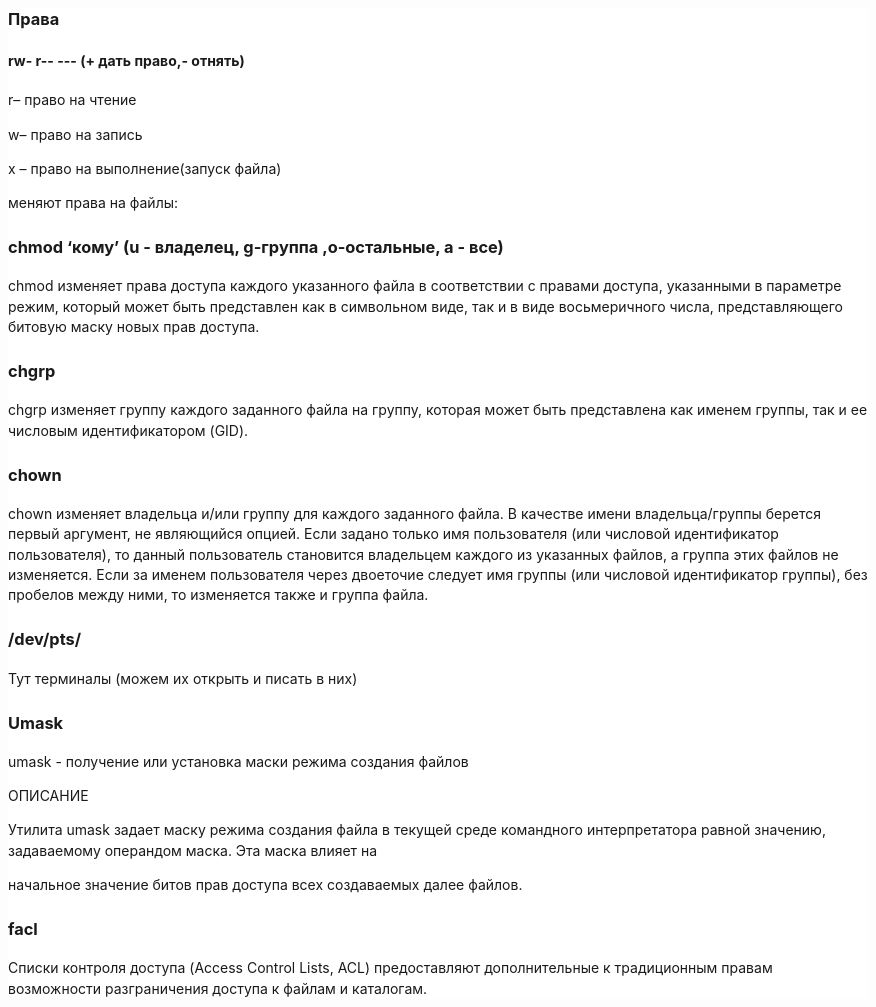 
### Права

#### rw- r-- --- (+ дать право,- отнять)

r– право на чтение

w– право на запись

x – право на выполнение(запуск файла)

меняют права на файлы:

### chmod ‘кому’ (u - владелец, g-группа ,o-остальные, а - все)

chmod изменяет права доступа каждого указанного файла в соответствии с правами доступа, указанными в параметре режим, который может быть представлен как в символьном виде, так и в виде восьмеричного числа, представляющего битовую маску новых прав доступа.


### chgrp

chgrp изменяет группу каждого заданного файла на группу, которая может быть представлена как именем группы, так и ее числовым идентификатором (GID).  

### chown

chown изменяет владельца и/или группу для каждого заданного файла.
В качестве имени владельца/группы берется первый аргумент, не являющийся опцией. Если задано только имя пользователя (или числовой идентификатор пользователя), то данный пользователь становится владельцем каждого из указанных файлов, а группа этих файлов не изменяется. Если за именем пользователя через двоеточие следует имя группы (или числовой идентификатор группы), без пробелов между ними, то изменяется также и группа файла.  


### /dev/pts/

Тут терминалы (можем их открыть и писать в них)


### Umask 

umask - получение или установка маски режима создания файлов

ОПИСАНИЕ

Утилита umask задает маску режима создания файла в текущей среде командного интерпретатора равной значению, задаваемому операндом маска. Эта маска влияет на    

начальное значение битов прав доступа всех создаваемых далее файлов.


### facl

Списки контроля доступа (Access Control Lists, ACL) предоставляют дополнительные к традиционным правам возможности разграничения доступа к файлам и каталогам.
